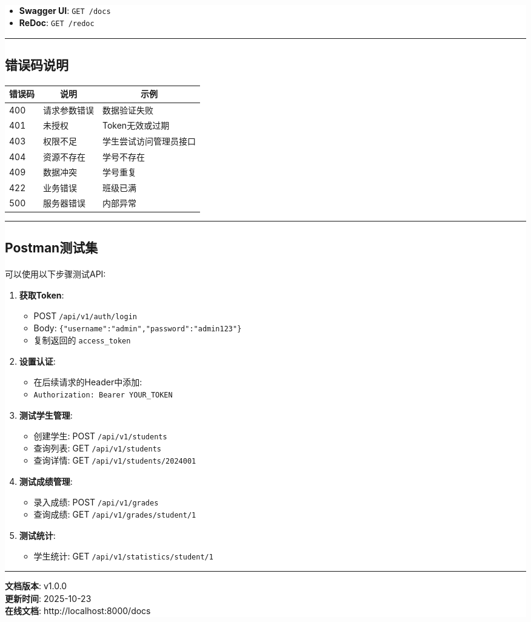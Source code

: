 - **Swagger UI**: `GET /docs`
- **ReDoc**: `GET /redoc`

---

## 错误码说明

| 错误码 | 说明 | 示例 |
|-------|------|------|
| 400 | 请求参数错误 | 数据验证失败 |
| 401 | 未授权 | Token无效或过期 |
| 403 | 权限不足 | 学生尝试访问管理员接口 |
| 404 | 资源不存在 | 学号不存在 |
| 409 | 数据冲突 | 学号重复 |
| 422 | 业务错误 | 班级已满 |
| 500 | 服务器错误 | 内部异常 |

---

## Postman测试集

可以使用以下步骤测试API:

1. **获取Token**:
   - POST `/api/v1/auth/login`
   - Body: `{"username":"admin","password":"admin123"}`
   - 复制返回的 `access_token`

2. **设置认证**:
   - 在后续请求的Header中添加:
   - `Authorization: Bearer YOUR_TOKEN`

3. **测试学生管理**:
   - 创建学生: POST `/api/v1/students`
   - 查询列表: GET `/api/v1/students`
   - 查询详情: GET `/api/v1/students/2024001`

4. **测试成绩管理**:
   - 录入成绩: POST `/api/v1/grades`
   - 查询成绩: GET `/api/v1/grades/student/1`

5. **测试统计**:
   - 学生统计: GET `/api/v1/statistics/student/1`

---

**文档版本**: v1.0.0  
**更新时间**: 2025-10-23  
**在线文档**: http://localhost:8000/docs
